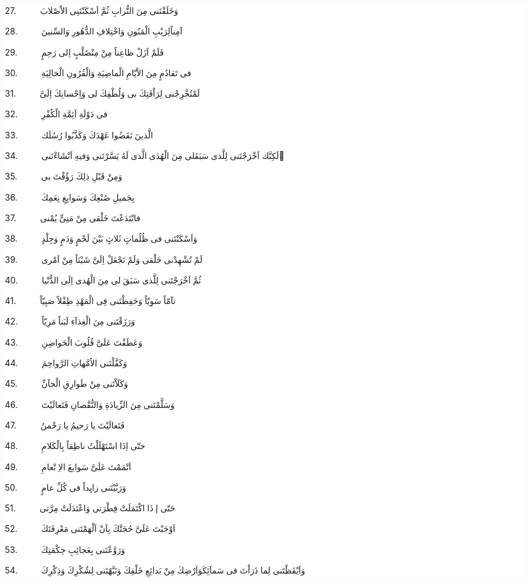 27.          وَخَلَقْتَنى مِنَ التُّرابِ ثُمَّ اَسْكَنْتَنِى الاْصْلابَ

28.          آمِناًلِرَيْبِ الْمَنُونِ وَاخْتِلافِ الدُّهُورِ
وَالسِّنينَ

29.          فَلَمْ اَزَلْ ظاعِناً مِنْ مِنْصُلْبٍ اِلى رَحِمٍ

30.          فى تَقادُمٍ مِنَ الاْيّامِ الْماضِيَةِ وَالْقُرُونِ
الْخالِيَةِ

31.          لَمْتُخْرِجْنى لِرَاْفَتِكَ بى وَلُطْفِكَ لى وَاِحْسانِكَ
اِلَىَّ

32.          فى دَوْلَةِ اَئِمَّةِ الْكُفْرِ

33.          الَّذينَ نَقَضُوا عَهْدَكَ وَكَذَّبُوا رُسُلَك

34.          لَكِنَّك اَخْرَجْتَنى لِلَّذى سَبَقَلى مِنَ الْهُدَى الَّذى
لَهُ يَسَّرْتَنى وَفيهِ اَنْشَاءْتَنى َ

35.          وَمِنْ قَبْلِ ذلِكَ رَؤُفْتَ بى

36.          بِجَميلِ صُنْعِكَ وَسَوابِغِ نِعَمِكَ

37.          فابْتَدَعْتَ خَلْقى مِنْ مَنِىٍّ يُمْنى

38.          وَاَسْكَنْتَنى فى ظُلُماتٍ ثَلاثٍ بَيْنَ لَحْمٍ وَدَمٍ
وَجِلْدٍ

39.          لَمْ تُشْهِدْنى خَلْقى وَلَمْ تَجْعَلْ اِلَىَّ شَيْئاً مِنْ
اَمْرى

40.          ثُمَّ اَخْرَجْتَنى لِلَّذى سَبَقَ لى مِنَ الْهُدى اِلَى
الدُّنْيا

41.          تآمّاً سَوِيّاً وَحَفِظْتَنى فِى الْمَهْدِ طِفْلاً صَبِيّاً

42.          وَرَزَقْتَنى مِنَ الْغِذآءِ لَبَناً مَرِيّاً

43.          وَعَطَفْتَ عَلَىَّ قُلُوبَ الْحَواضِنِ

44.          وَكَفَّلْتَنى الاُمَّهاتِ الرَّواحِمَ

45.          وَكَلَاْتَنى مِنْ طَوارِقِ الْجآنِّ

46.          وَسَلَّمْتَنى مِنَ الزِّيادَةِ وَالنُّقْصانِ فَتَعالَيْتَ

47.          فَتَعالَيْتَ يا رَحيمُ يا رَحْمنُ

48.          حتّى اِذَا اسْتَهْلَلْتُ ناطِقاً بِالْكَلامِ

49.          اَتْمَمْتَ عَلَىَّ سَوابغَ الاِ نْعامِ

50.          وَرَبَّيْتَنى زايِداً فى كُلِّ عامٍ

51.          حَتّى إ ذَا اكْتَمَلَتْ فِطْرَتى وَاعْتَدَلَتْ مِرَّتى

52.          اَوْجَبْتَ عَلَىَّ حُجَتَّكَ بِاَنْ اَلْهَمْتَنى
مَعْرِفَتَكَ

53.          وَرَوَّعْتَنى بِعَجائِبِ حِكْمَتِكَ

54.          وَاَيْقَظْتَنى لِما ذَرَاْتَ فى سَمآئِكَوَاَرْضِكَ مِنْ
بَدائِعِ خَلْقِكَ وَنَبَّهْتَنى لِشُكْرِكَ وَذِكْرِكَ
